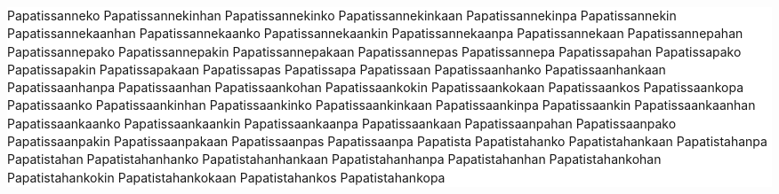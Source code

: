 Papatissanneko
Papatissannekinhan
Papatissannekinko
Papatissannekinkaan
Papatissannekinpa
Papatissannekin
Papatissannekaanhan
Papatissannekaanko
Papatissannekaankin
Papatissannekaanpa
Papatissannekaan
Papatissannepahan
Papatissannepako
Papatissannepakin
Papatissannepakaan
Papatissannepas
Papatissannepa
Papatissapahan
Papatissapako
Papatissapakin
Papatissapakaan
Papatissapas
Papatissapa
Papatissaan
Papatissaanhanko
Papatissaanhankaan
Papatissaanhanpa
Papatissaanhan
Papatissaankohan
Papatissaankokin
Papatissaankokaan
Papatissaankos
Papatissaankopa
Papatissaanko
Papatissaankinhan
Papatissaankinko
Papatissaankinkaan
Papatissaankinpa
Papatissaankin
Papatissaankaanhan
Papatissaankaanko
Papatissaankaankin
Papatissaankaanpa
Papatissaankaan
Papatissaanpahan
Papatissaanpako
Papatissaanpakin
Papatissaanpakaan
Papatissaanpas
Papatissaanpa
Papatista
Papatistahanko
Papatistahankaan
Papatistahanpa
Papatistahan
Papatistahanhanko
Papatistahanhankaan
Papatistahanhanpa
Papatistahanhan
Papatistahankohan
Papatistahankokin
Papatistahankokaan
Papatistahankos
Papatistahankopa